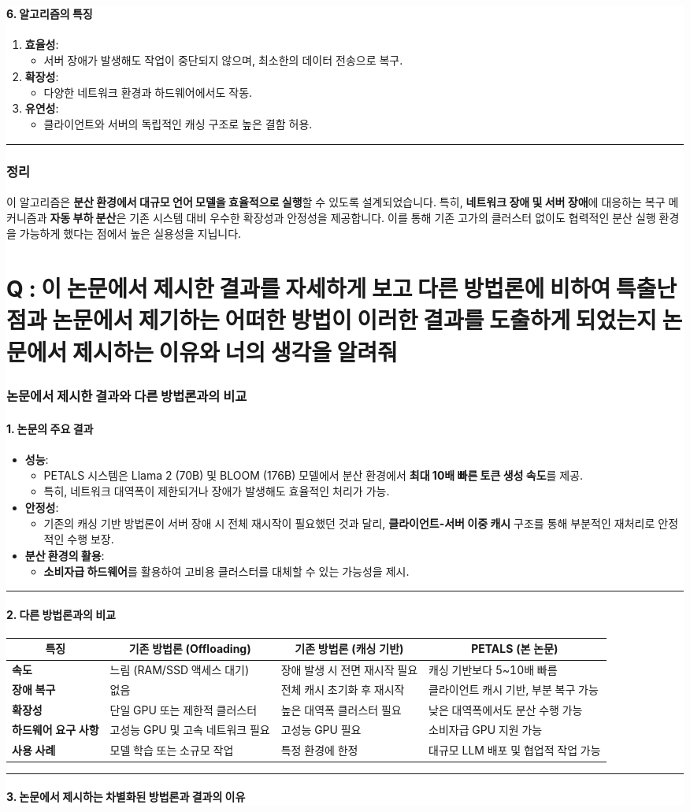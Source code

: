 #### **6. 알고리즘의 특징**
1. **효율성**:
   - 서버 장애가 발생해도 작업이 중단되지 않으며, 최소한의 데이터 전송으로 복구.
2. **확장성**:
   - 다양한 네트워크 환경과 하드웨어에서도 작동.
3. **유연성**:
   - 클라이언트와 서버의 독립적인 캐싱 구조로 높은 결함 허용.

---

### 정리
이 알고리즘은 **분산 환경에서 대규모 언어 모델을 효율적으로 실행**할 수 있도록 설계되었습니다. 
특히, **네트워크 장애 및 서버 장애**에 대응하는 복구 메커니즘과 **자동 부하 분산**은 기존 시스템 대비 우수한 확장성과 안정성을 제공합니다. 이를 통해 기존 고가의 클러스터 없이도 협력적인 분산 실행 환경을 가능하게 했다는 점에서 높은 실용성을 지닙니다.



# Q : 이 논문에서 제시한 결과를 자세하게 보고 다른 방법론에 비하여 특출난 점과 논문에서 제기하는 어떠한 방법이 이러한 결과를 도출하게 되었는지 논문에서 제시하는 이유와 너의 생각을 알려줘



### **논문에서 제시한 결과와 다른 방법론과의 비교**

#### **1. 논문의 주요 결과**
- **성능**: 
  - PETALS 시스템은 Llama 2 (70B) 및 BLOOM (176B) 모델에서 분산 환경에서 **최대 10배 빠른 토큰 생성 속도**를 제공.
  - 특히, 네트워크 대역폭이 제한되거나 장애가 발생해도 효율적인 처리가 가능.
- **안정성**:
  - 기존의 캐싱 기반 방법론이 서버 장애 시 전체 재시작이 필요했던 것과 달리, **클라이언트-서버 이중 캐시** 구조를 통해 부분적인 재처리로 안정적인 수행 보장.
- **분산 환경의 활용**:
  - **소비자급 하드웨어**를 활용하여 고비용 클러스터를 대체할 수 있는 가능성을 제시.

---

#### **2. 다른 방법론과의 비교**

| **특징**               | **기존 방법론 (Offloading)**     | **기존 방법론 (캐싱 기반)**   | **PETALS (본 논문)**                 |
| ---------------------- | -------------------------------- | ----------------------------- | ------------------------------------ |
| **속도**               | 느림 (RAM/SSD 액세스 대기)       | 장애 발생 시 전면 재시작 필요 | 캐싱 기반보다 5~10배 빠름            |
| **장애 복구**          | 없음                             | 전체 캐시 초기화 후 재시작    | 클라이언트 캐시 기반, 부분 복구 가능 |
| **확장성**             | 단일 GPU 또는 제한적 클러스터    | 높은 대역폭 클러스터 필요     | 낮은 대역폭에서도 분산 수행 가능     |
| **하드웨어 요구 사항** | 고성능 GPU 및 고속 네트워크 필요 | 고성능 GPU 필요               | 소비자급 GPU 지원 가능               |
| **사용 사례**          | 모델 학습 또는 소규모 작업       | 특정 환경에 한정              | 대규모 LLM 배포 및 협업적 작업 가능  |

---

#### **3. 논문에서 제시하는 차별화된 방법론과 결과의 이유**

